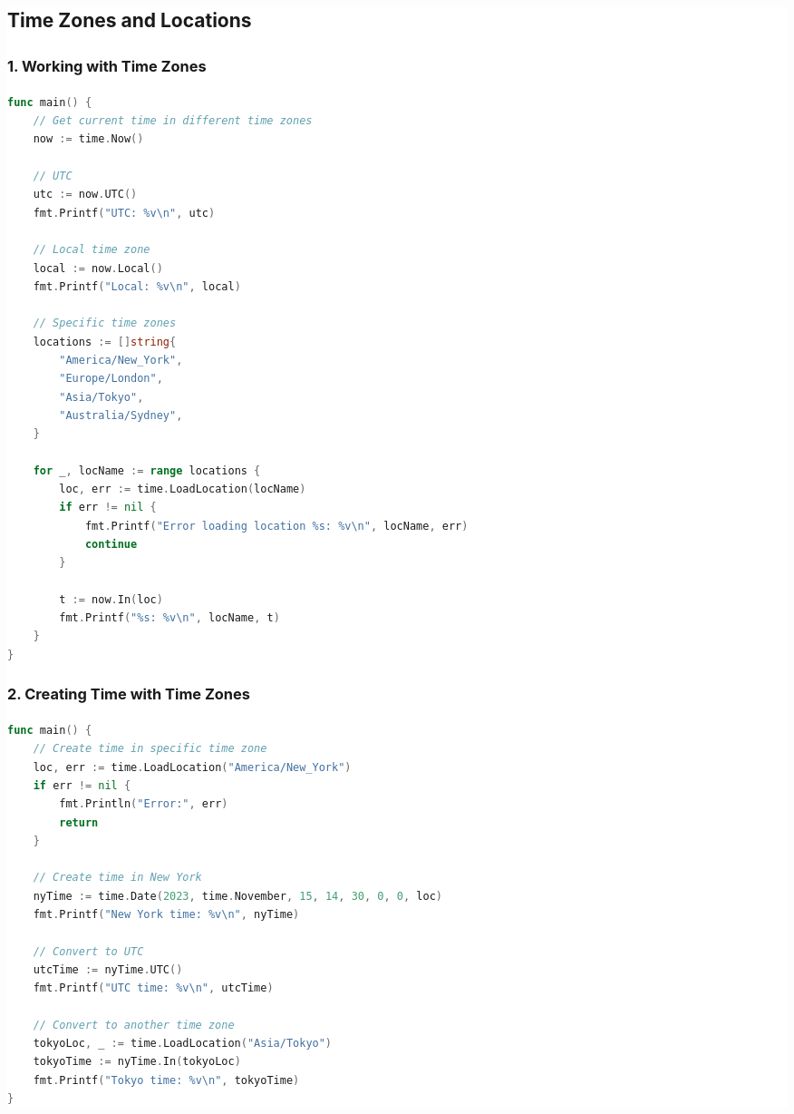 ## Time Zones and Locations

### 1. Working with Time Zones
```go
func main() {
	// Get current time in different time zones
	now := time.Now()
	
	// UTC
	utc := now.UTC()
	fmt.Printf("UTC: %v\n", utc)
	
	// Local time zone
	local := now.Local()
	fmt.Printf("Local: %v\n", local)
	
	// Specific time zones
	locations := []string{
		"America/New_York",
		"Europe/London",
		"Asia/Tokyo",
		"Australia/Sydney",
	}
	
	for _, locName := range locations {
		loc, err := time.LoadLocation(locName)
		if err != nil {
			fmt.Printf("Error loading location %s: %v\n", locName, err)
			continue
		}
		
		t := now.In(loc)
		fmt.Printf("%s: %v\n", locName, t)
	}
}
```

### 2. Creating Time with Time Zones
```go
func main() {
	// Create time in specific time zone
	loc, err := time.LoadLocation("America/New_York")
	if err != nil {
		fmt.Println("Error:", err)
		return
	}
	
	// Create time in New York
	nyTime := time.Date(2023, time.November, 15, 14, 30, 0, 0, loc)
	fmt.Printf("New York time: %v\n", nyTime)
	
	// Convert to UTC
	utcTime := nyTime.UTC()
	fmt.Printf("UTC time: %v\n", utcTime)
	
	// Convert to another time zone
	tokyoLoc, _ := time.LoadLocation("Asia/Tokyo")
	tokyoTime := nyTime.In(tokyoLoc)
	fmt.Printf("Tokyo time: %v\n", tokyoTime)
}
```
